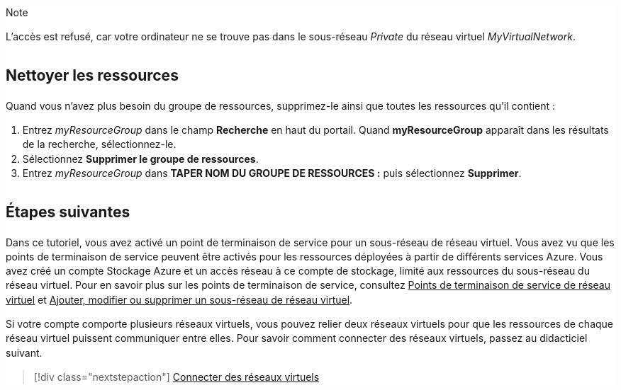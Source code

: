 >[!NOTE] 
> L’accès est refusé, car votre ordinateur ne se trouve pas dans le sous-réseau *Private* du réseau virtuel *MyVirtualNetwork*.

## <a name="clean-up-resources"></a>Nettoyer les ressources

Quand vous n’avez plus besoin du groupe de ressources, supprimez-le ainsi que toutes les ressources qu’il contient :

1. Entrez *myResourceGroup* dans le champ **Recherche** en haut du portail. Quand **myResourceGroup** apparaît dans les résultats de la recherche, sélectionnez-le.
2. Sélectionnez **Supprimer le groupe de ressources**.
3. Entrez *myResourceGroup* dans **TAPER NOM DU GROUPE DE RESSOURCES :** puis sélectionnez **Supprimer**.

## <a name="next-steps"></a>Étapes suivantes

Dans ce tutoriel, vous avez activé un point de terminaison de service pour un sous-réseau de réseau virtuel. Vous avez vu que les points de terminaison de service peuvent être activés pour les ressources déployées à partir de différents services Azure. Vous avez créé un compte Stockage Azure et un accès réseau à ce compte de stockage, limité aux ressources du sous-réseau du réseau virtuel. Pour en savoir plus sur les points de terminaison de service, consultez [Points de terminaison de service de réseau virtuel](virtual-network-service-endpoints-overview.md) et [Ajouter, modifier ou supprimer un sous-réseau de réseau virtuel](virtual-network-manage-subnet.md).

Si votre compte comporte plusieurs réseaux virtuels, vous pouvez relier deux réseaux virtuels pour que les ressources de chaque réseau virtuel puissent communiquer entre elles. Pour savoir comment connecter des réseaux virtuels, passez au didacticiel suivant.

> [!div class="nextstepaction"]
> [Connecter des réseaux virtuels](./tutorial-connect-virtual-networks-portal.md)
